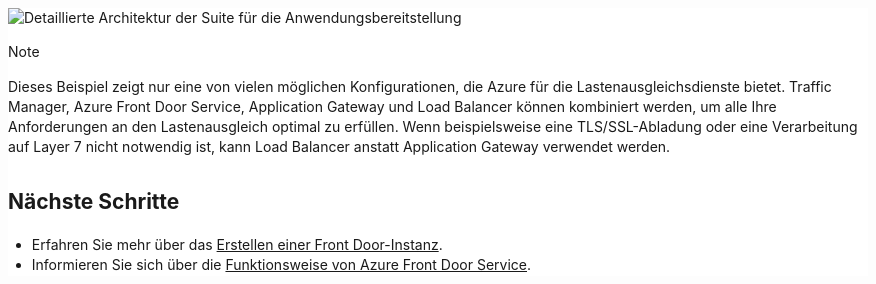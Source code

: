 ![Detaillierte Architektur der Suite für die Anwendungsbereitstellung][2] 

> [!NOTE]
> Dieses Beispiel zeigt nur eine von vielen möglichen Konfigurationen, die Azure für die Lastenausgleichsdienste bietet. Traffic Manager, Azure Front Door Service, Application Gateway und Load Balancer können kombiniert werden, um alle Ihre Anforderungen an den Lastenausgleich optimal zu erfüllen. Wenn beispielsweise eine TLS/SSL-Abladung oder eine Verarbeitung auf Layer 7 nicht notwendig ist, kann Load Balancer anstatt Application Gateway verwendet werden.


## <a name="next-steps"></a>Nächste Schritte

- Erfahren Sie mehr über das [Erstellen einer Front Door-Instanz](quickstart-create-front-door.md).
- Informieren Sie sich über die [Funktionsweise von Azure Front Door Service](front-door-routing-architecture.md).


[1]: ./media/front-door-lb-with-azure-app-delivery-suite/application-delivery-figure1.png
[2]: ./media/front-door-lb-with-azure-app-delivery-suite/application-delivery-figure2.png

